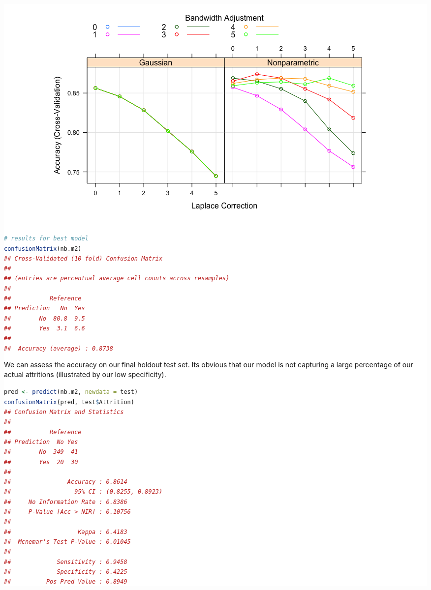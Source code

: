 <img src="/public/images/analytics/naive_bayes/caret2-1.png" style="display: block; margin: auto;" />

```r

# results for best model
confusionMatrix(nb.m2)
## Cross-Validated (10 fold) Confusion Matrix 
## 
## (entries are percentual average cell counts across resamples)
##  
##           Reference
## Prediction   No  Yes
##        No  80.8  9.5
##        Yes  3.1  6.6
##                             
##  Accuracy (average) : 0.8738
```


We can assess the accuracy on our final holdout test set.  Its obvious that our model is not capturing a large percentage of our actual attritions (illustrated by our low specificity).



```r
pred <- predict(nb.m2, newdata = test)
confusionMatrix(pred, test$Attrition)
## Confusion Matrix and Statistics
## 
##           Reference
## Prediction  No Yes
##        No  349  41
##        Yes  20  30
##                                           
##                Accuracy : 0.8614          
##                  95% CI : (0.8255, 0.8923)
##     No Information Rate : 0.8386          
##     P-Value [Acc > NIR] : 0.10756         
##                                           
##                   Kappa : 0.4183          
##  Mcnemar's Test P-Value : 0.01045         
##                                           
##             Sensitivity : 0.9458          
##             Specificity : 0.4225          
##          Pos Pred Value : 0.8949          
```
